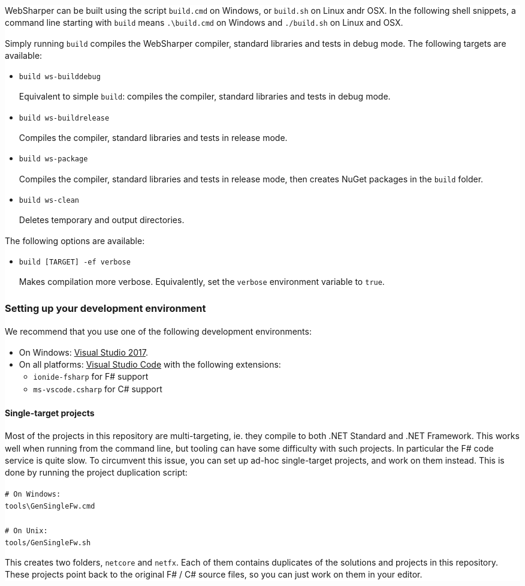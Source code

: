 WebSharper can be built using the script `build.cmd` on Windows, or `build.sh` on Linux andr OSX.
In the following shell snippets, a command line starting with `build` means `.\build.cmd` on Windows and `./build.sh` on Linux and OSX.

Simply running `build` compiles the WebSharper compiler, standard libraries and tests in debug mode. The following targets are available:

* `build ws-builddebug`

    Equivalent to simple `build`: compiles the compiler, standard libraries and tests in debug mode.

* `build ws-buildrelease`

    Compiles the compiler, standard libraries and tests in release mode.

* `build ws-package`

    Compiles the compiler, standard libraries and tests in release mode, then creates NuGet packages in the `build` folder.

* `build ws-clean`

    Deletes temporary and output directories.

The following options are available:

* `build [TARGET] -ef verbose`

    Makes compilation more verbose. Equivalently, set the `verbose` environment variable to `true`.

<a name="devenv"></a>
### Setting up your development environment

We recommend that you use one of the following development environments:

* On Windows: [Visual Studio 2017](https://visualstudio.microsoft.com/vs/).
* On all platforms: [Visual Studio Code](https://code.visualstudio.com/) with the following extensions:
  * `ionide-fsharp` for F# support
  * `ms-vscode.csharp` for C# support

#### Single-target projects

Most of the projects in this repository are multi-targeting, ie. they compile to both .NET Standard and .NET Framework. This works well when running from the command line, but tooling can have some difficulty with such projects. In particular the F# code service is quite slow. To circumvent this issue, you can set up ad-hoc single-target projects, and work on them instead. This is done by running the project duplication script:

```
# On Windows:
tools\GenSingleFw.cmd

# On Unix:
tools/GenSingleFw.sh
```

This creates two folders, `netcore` and `netfx`. Each of them contains duplicates of the solutions and projects in this repository. These projects point back to the original F# / C# source files, so you can just work on them in your editor. 
